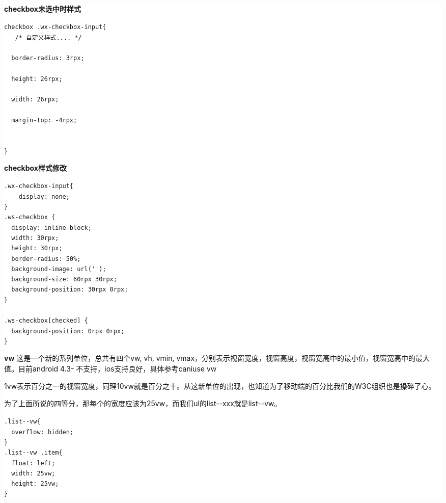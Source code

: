 **checkbox未选中时样式** 

```
checkbox .wx-checkbox-input{  
   /* 自定义样式.... */

  border-radius: 3rpx;

  height: 26rpx;

  width: 26rpx;

  margin-top: -4rpx;


}

```
**checkbox样式修改**

```
.wx-checkbox-input{
    display: none;
}
.ws-checkbox {
  display: inline-block;
  width: 30rpx;
  height: 30rpx;
  border-radius: 50%;
  background-image: url('');
  background-size: 60rpx 30rpx;
  background-position: 30rpx 0rpx;
}

.ws-checkbox[checked] {
  background-position: 0rpx 0rpx;
}
```
**vw**
这是一个新的系列单位，总共有四个vw, vh, vmin, vmax，分别表示视窗宽度，视窗高度，视窗宽高中的最小值，视窗宽高中的最大值。目前android 4.3- 不支持，ios支持良好，具体参考caniuse vw

1vw表示百分之一的视窗宽度，同理10vw就是百分之十。从这新单位的出现，也知道为了移动端的百分比我们的W3C组织也是操碎了心。

为了上面所说的四等分，那每个的宽度应该为25vw，而我们ul的list--xxx就是list--vw。

```
.list--vw{
  overflow: hidden;
}
.list--vw .item{
  float: left;
  width: 25vw;
  height: 25vw;
}
```
